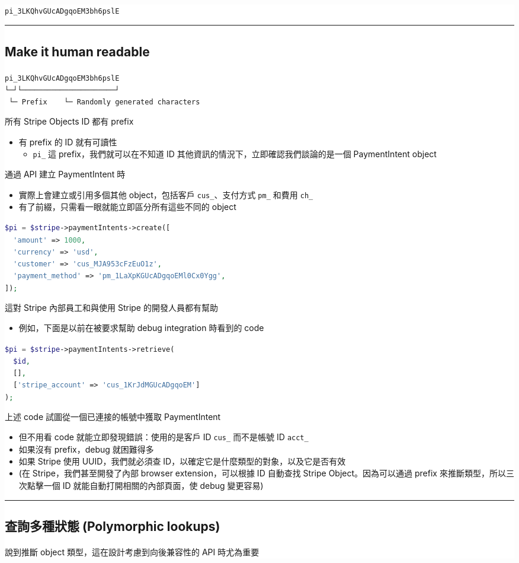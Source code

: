 ```
pi_3LKQhvGUcADgqoEM3bh6pslE
```


-------

## Make it human readable

```
pi_3LKQhvGUcADgqoEM3bh6pslE
└─┘└──────────────────────┘
 └─ Prefix    └─ Randomly generated characters
```




所有 Stripe Objects ID 都有 prefix
- 有 prefix 的 ID 就有可讀性
  - `pi_` 這 prefix，我們就可以在不知道 ID 其他資訊的情況下，立即確認我們談論的是一個 PaymentIntent object

通過 API 建立 PaymentIntent 時
- 實際上會建立或引用多個其他 object，包括客戶 `cus_`、支付方式 `pm_` 和費用 `ch_`
- 有了前綴，只需看一眼就能立即區分所有這些不同的 object

```php
$pi = $stripe->paymentIntents->create([
  'amount' => 1000,
  'currency' => 'usd',
  'customer' => 'cus_MJA953cFzEuO1z',
  'payment_method' => 'pm_1LaXpKGUcADgqoEMl0Cx0Ygg',
]);
```

這對 Stripe 內部員工和與使用 Stripe 的開發人員都有幫助
- 例如，下面是以前在被要求幫助 debug integration 時看到的 code

 

```php
$pi = $stripe->paymentIntents->retrieve(
  $id,
  [],
  ['stripe_account' => 'cus_1KrJdMGUcADgqoEM']
);
```


上述 code 試圖從一個已連接的帳號中獲取 PaymentIntent
- 但不用看 code 就能立即發現錯誤：使用的是客戶 ID `cus_` 而不是帳號 ID `acct_`
- 如果沒有 prefix，debug 就困難得多
- 如果 Stripe 使用 UUID，我們就必須查 ID，以確定它是什麼類型的對象，以及它是否有效
- (在 Stripe，我們甚至開發了內部 browser extension，可以根據 ID 自動查找 Stripe Object。因為可以通過 prefix 來推斷類型，所以三次點擊一個 ID 就能自動打開相關的內部頁面，使 debug 變更容易)

-------

## 查詢多種狀態 (Polymorphic lookups)
說到推斷 object 類型，這在設計考慮到向後兼容性的 API 時尤為重要  
